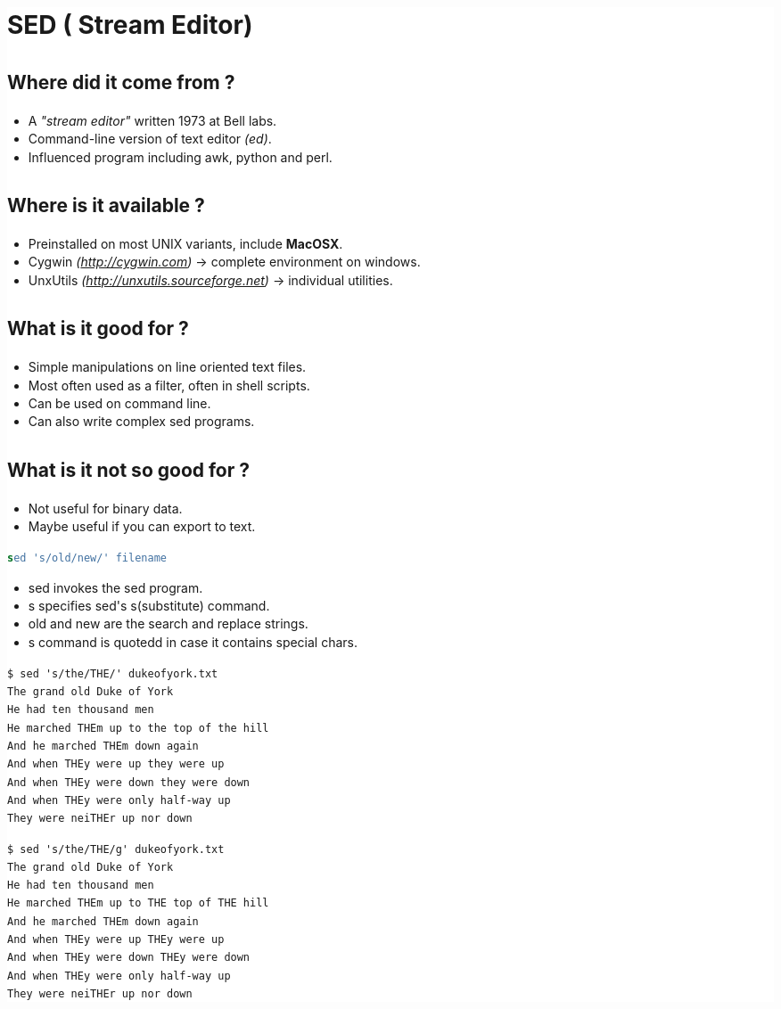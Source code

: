 # SED ( Stream Editor)  

## Where did it come from ?  

- A *"stream editor"* written 1973 at Bell labs.  
- Command-line version of text editor *(ed)*.  
- Influenced program including awk, python and perl.  

## Where is it available ?  

- Preinstalled on most UNIX variants, include __MacOSX__.  
- Cygwin *(http://cygwin.com)* -> complete environment on windows.  
- UnxUtils *(http://unxutils.sourceforge.net)* -> individual utilities.  

## What is it good for ?  

- Simple manipulations on line oriented text files.  
- Most often used as a filter, often in shell scripts.  
- Can be used on command line.  
- Can also write complex sed programs.  

## What is it not so good for ?  

- Not useful for binary data.  
- Maybe useful if you can export to text.  

```sed
sed 's/old/new/' filename
```

- sed invokes the sed program.  
- s specifies sed's s(substitute) command.  
- old and new are the search and replace strings.  
- s command is quotedd in case it contains special chars.  

```
$ sed 's/the/THE/' dukeofyork.txt 
The grand old Duke of York
He had ten thousand men
He marched THEm up to the top of the hill
And he marched THEm down again
And when THEy were up they were up
And when THEy were down they were down
And when THEy were only half-way up
They were neiTHEr up nor down
```

```
$ sed 's/the/THE/g' dukeofyork.txt 
The grand old Duke of York
He had ten thousand men
He marched THEm up to THE top of THE hill
And he marched THEm down again
And when THEy were up THEy were up
And when THEy were down THEy were down
And when THEy were only half-way up
They were neiTHEr up nor down
```
